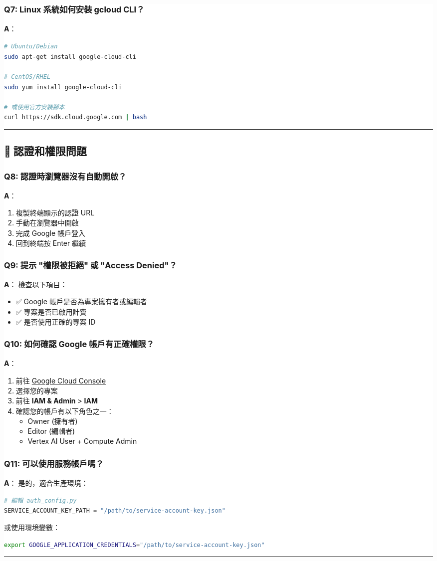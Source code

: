 ### Q7: Linux 系統如何安裝 gcloud CLI？
**A**：
```bash
# Ubuntu/Debian
sudo apt-get install google-cloud-cli

# CentOS/RHEL  
sudo yum install google-cloud-cli

# 或使用官方安裝腳本
curl https://sdk.cloud.google.com | bash
```

---

## 🔐 認證和權限問題

### Q8: 認證時瀏覽器沒有自動開啟？
**A**：
1. 複製終端顯示的認證 URL
2. 手動在瀏覽器中開啟
3. 完成 Google 帳戶登入
4. 回到終端按 Enter 繼續

### Q9: 提示 "權限被拒絕" 或 "Access Denied"？
**A**：
檢查以下項目：
- ✅ Google 帳戶是否為專案擁有者或編輯者
- ✅ 專案是否已啟用計費
- ✅ 是否使用正確的專案 ID

### Q10: 如何確認 Google 帳戶有正確權限？
**A**：
1. 前往 [Google Cloud Console](https://console.cloud.google.com)
2. 選擇您的專案
3. 前往 **IAM & Admin** > **IAM**
4. 確認您的帳戶有以下角色之一：
   - Owner (擁有者)
   - Editor (編輯者)
   - Vertex AI User + Compute Admin

### Q11: 可以使用服務帳戶嗎？
**A**：
是的，適合生產環境：
```python
# 編輯 auth_config.py
SERVICE_ACCOUNT_KEY_PATH = "/path/to/service-account-key.json"
```

或使用環境變數：
```bash
export GOOGLE_APPLICATION_CREDENTIALS="/path/to/service-account-key.json"
```

---